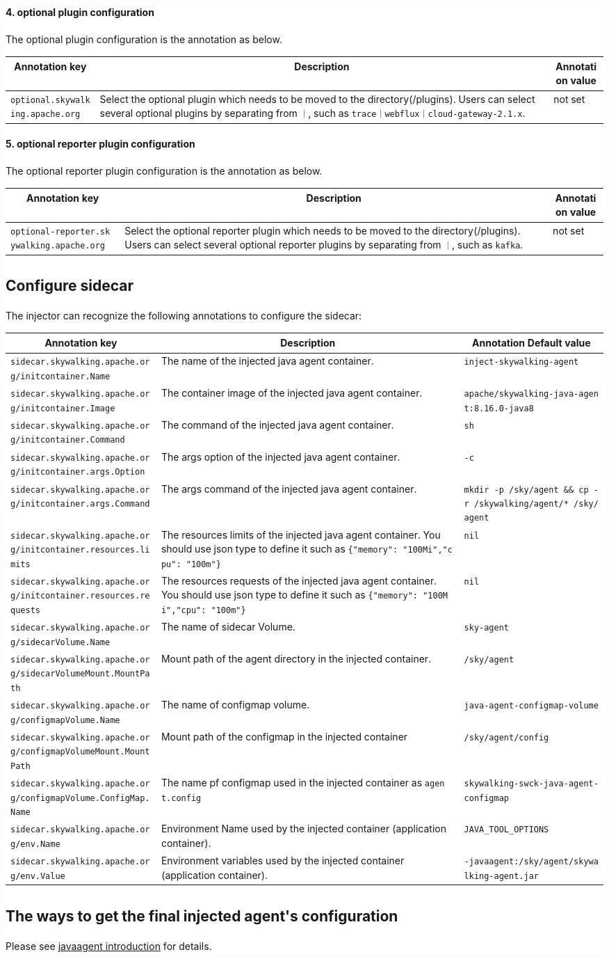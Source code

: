 #### 4. optional plugin configuration

The optional plugin configuration is the annotation as below.

| Annotation key                   | Description                                                  | Annotation value |
| -------------------------------- | ------------------------------------------------------------ | ---------------- |
| `optional.skywalking.apache.org` | Select the optional plugin which needs to be moved to the directory(/plugins). Users can select several optional plugins by separating from `｜`, such as `trace｜webflux｜cloud-gateway-2.1.x`. | not set          |

#### 5. optional reporter plugin configuration

The optional reporter plugin configuration is the annotation as below.

| Annotation key                            | Description                                                  | Annotation value |
| ----------------------------------------- | ------------------------------------------------------------ | ---------------- |
| `optional-reporter.skywalking.apache.org` | Select the optional reporter plugin which needs to be moved to the directory(/plugins). Users can select several optional reporter plugins by separating from `｜`, such as `kafka`. | not set          |

## Configure sidecar

The injector can recognize the following annotations to configure the sidecar:

| Annotation key                                               | Description                                                  | Annotation Default value                                     |
| ------------------------------------------------------------ | ------------------------------------------------------------ | ------------------------------------------------------------ |
| `sidecar.skywalking.apache.org/initcontainer.Name`           | The name of the injected java agent container.               | `inject-skywalking-agent`                                    |
| `sidecar.skywalking.apache.org/initcontainer.Image`          | The container image of the injected java agent container.    | `apache/skywalking-java-agent:8.16.0-java8`                    |
| `sidecar.skywalking.apache.org/initcontainer.Command`        | The command of the injected java agent container.            | `sh`                                                         |
| `sidecar.skywalking.apache.org/initcontainer.args.Option`    | The args option of the injected java agent container.       | `-c`                                                         |
| `sidecar.skywalking.apache.org/initcontainer.args.Command`   | The args command of the injected java agent container.       | `mkdir -p /sky/agent && cp -r /skywalking/agent/* /sky/agent` |
| `sidecar.skywalking.apache.org/initcontainer.resources.limits`   | The resources limits of the injected java agent container. You should use json type to define it such as `{"memory": "100Mi","cpu": "100m"}`      | `nil` |
| `sidecar.skywalking.apache.org/initcontainer.resources.requests`   | The resources requests of  the injected java agent container. You should use json type to define it such as `{"memory": "100Mi","cpu": "100m"}`      | `nil` |
| `sidecar.skywalking.apache.org/sidecarVolume.Name`           | The name of sidecar Volume.                                  | `sky-agent`                                                  |
| `sidecar.skywalking.apache.org/sidecarVolumeMount.MountPath` | Mount path of the agent directory in the injected container. | `/sky/agent`                                                 |
| `sidecar.skywalking.apache.org/configmapVolume.Name`         | The name of configmap volume.                                | `java-agent-configmap-volume`                                |
| `sidecar.skywalking.apache.org/configmapVolumeMount.MountPath` | Mount path of the configmap in the injected container        | `/sky/agent/config`                                          |
| `sidecar.skywalking.apache.org/configmapVolume.ConfigMap.Name` | The name pf configmap used in the injected container as `agent.config ` | `skywalking-swck-java-agent-configmap`                       |
| `sidecar.skywalking.apache.org/env.Name`                     | Environment Name used by the injected container (application container). | `JAVA_TOOL_OPTIONS`                                                 |
| `sidecar.skywalking.apache.org/env.Value`                    | Environment variables used by the injected container (application container). | `-javaagent:/sky/agent/skywalking-agent.jar`                 |

## The ways to get the final injected agent's configuration

Please see [javaagent introduction](javaagent.md) for details.

